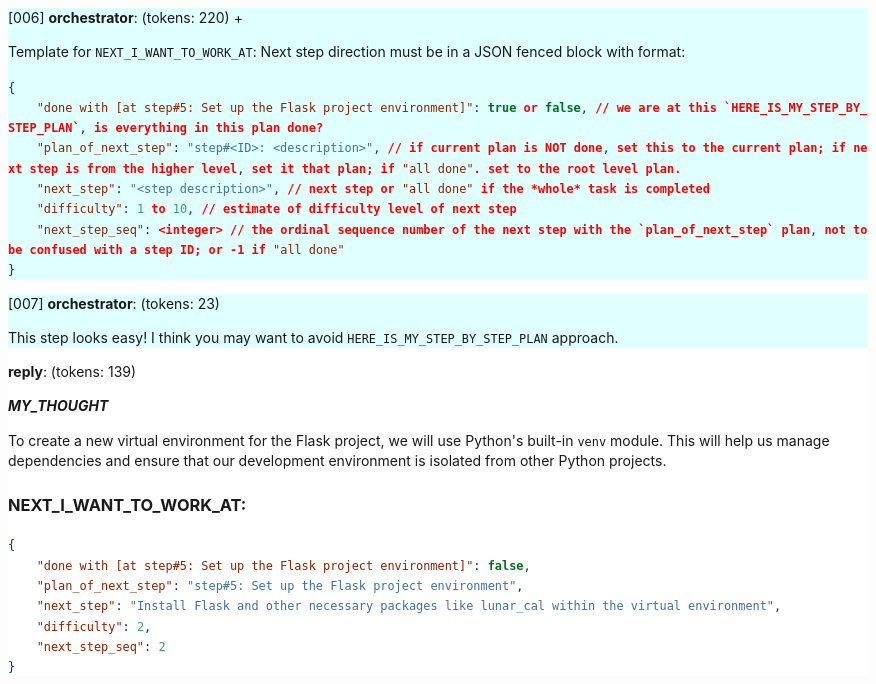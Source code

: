 
</div></div>

<div class="section_header collapsible" style="background-color:lightcyan">
<div class="header">[006] <b>orchestrator</b>: (tokens: 220) +</div>
<div class="content">

Template for `NEXT_I_WANT_TO_WORK_AT`: Next step direction must be in a JSON fenced block with format:

```json
{
    "done with [at step#5: Set up the Flask project environment]": true or false, // we are at this `HERE_IS_MY_STEP_BY_STEP_PLAN`, is everything in this plan done?
    "plan_of_next_step": "step#<ID>: <description>", // if current plan is NOT done, set this to the current plan; if next step is from the higher level, set it that plan; if "all done". set to the root level plan.
    "next_step": "<step description>", // next step or "all done" if the *whole* task is completed
    "difficulty": 1 to 10, // estimate of difficulty level of next step
    "next_step_seq": <integer> // the ordinal sequence number of the next step with the `plan_of_next_step` plan, not to be confused with a step ID; or -1 if "all done"
}
```


</div></div>

<div class="section_header " style="background-color:lightcyan">
<div class="header">[007] <b>orchestrator</b>: (tokens: 23) </div>
<div class="content">

This step looks easy! I think you may want to avoid `HERE_IS_MY_STEP_BY_STEP_PLAN` approach.


</div></div>


<span></span>


<div class="section_header " style="background-color:white">
<div class="header"> <b>reply</b>: (tokens: 139) </div>
<div class="content">

***MY_THOUGHT***



To create a new virtual environment for the Flask project, we will use Python's built-in `venv` module. This will help us manage dependencies and ensure that our development environment is isolated from other Python projects.

### NEXT_I_WANT_TO_WORK_AT:

```json
{
    "done with [at step#5: Set up the Flask project environment]": false,
    "plan_of_next_step": "step#5: Set up the Flask project environment",
    "next_step": "Install Flask and other necessary packages like lunar_cal within the virtual environment",
    "difficulty": 2,
    "next_step_seq": 2
}
```
